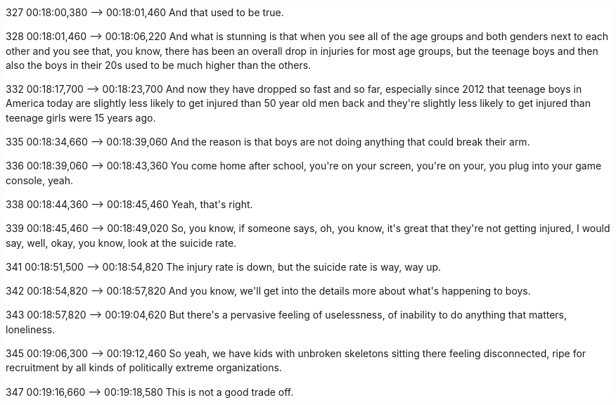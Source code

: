 327
00:18:00,380 --> 00:18:01,460
And that used to be true.

328
00:18:01,460 --> 00:18:06,220
And what is stunning is that when you see all of the age groups and both genders next to each other and you see that, you know, there has been an overall drop in injuries for most age groups, but the teenage boys and then also the boys in their 20s used to be much higher than the others.

332
00:18:17,700 --> 00:18:23,700
And now they have dropped so fast and so far, especially since 2012 that teenage boys in America today are slightly less likely to get injured than 50 year old men back and they're slightly less likely to get injured than teenage girls were 15 years ago.

335
00:18:34,660 --> 00:18:39,060
And the reason is that boys are not doing anything that could break their arm.

336
00:18:39,060 --> 00:18:43,360
You come home after school, you're on your screen, you're on your, you plug into your game console, yeah.

338
00:18:44,360 --> 00:18:45,460
Yeah, that's right.

339
00:18:45,460 --> 00:18:49,020
So, you know, if someone says, oh, you know, it's great that they're not getting injured, I would say, well, okay, you know, look at the suicide rate.

341
00:18:51,500 --> 00:18:54,820
The injury rate is down, but the suicide rate is way, way up.

342
00:18:54,820 --> 00:18:57,820
And you know, we'll get into the details more about what's happening to boys.

343
00:18:57,820 --> 00:19:04,620
But there's a pervasive feeling of uselessness, of inability to do anything that matters, loneliness.

345
00:19:06,300 --> 00:19:12,460
So yeah, we have kids with unbroken skeletons sitting there feeling disconnected, ripe for recruitment by all kinds of politically extreme organizations.

347
00:19:16,660 --> 00:19:18,580
This is not a good trade off.
